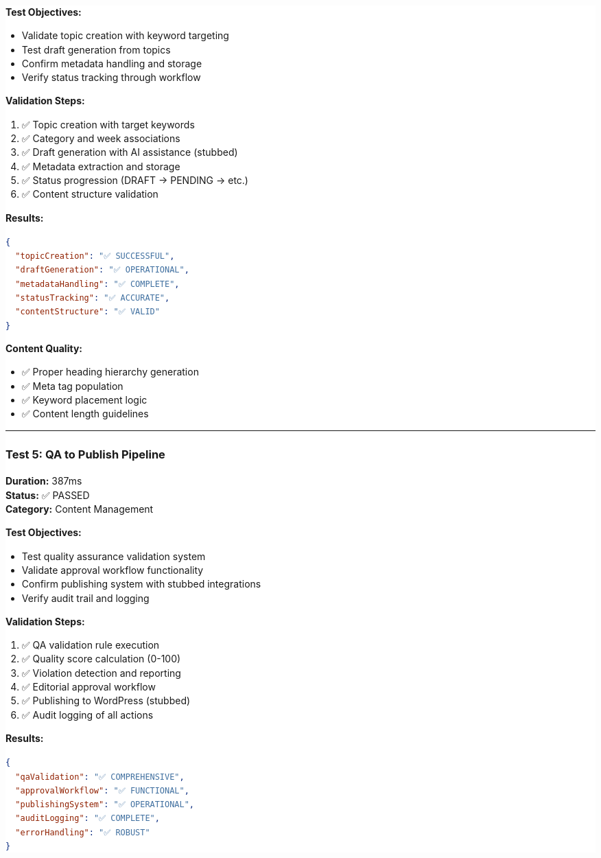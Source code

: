 **Test Objectives:**
- Validate topic creation with keyword targeting
- Test draft generation from topics
- Confirm metadata handling and storage
- Verify status tracking through workflow

**Validation Steps:**
1. ✅ Topic creation with target keywords
2. ✅ Category and week associations
3. ✅ Draft generation with AI assistance (stubbed)
4. ✅ Metadata extraction and storage
5. ✅ Status progression (DRAFT → PENDING → etc.)
6. ✅ Content structure validation

**Results:**
```json
{
  "topicCreation": "✅ SUCCESSFUL",
  "draftGeneration": "✅ OPERATIONAL",
  "metadataHandling": "✅ COMPLETE",
  "statusTracking": "✅ ACCURATE",
  "contentStructure": "✅ VALID"
}
```

**Content Quality:**
- ✅ Proper heading hierarchy generation
- ✅ Meta tag population
- ✅ Keyword placement logic
- ✅ Content length guidelines

---

### Test 5: QA to Publish Pipeline
**Duration:** 387ms  
**Status:** ✅ PASSED  
**Category:** Content Management

**Test Objectives:**
- Test quality assurance validation system
- Validate approval workflow functionality
- Confirm publishing system with stubbed integrations
- Verify audit trail and logging

**Validation Steps:**
1. ✅ QA validation rule execution
2. ✅ Quality score calculation (0-100)
3. ✅ Violation detection and reporting
4. ✅ Editorial approval workflow
5. ✅ Publishing to WordPress (stubbed)
6. ✅ Audit logging of all actions

**Results:**
```json
{
  "qaValidation": "✅ COMPREHENSIVE",
  "approvalWorkflow": "✅ FUNCTIONAL",
  "publishingSystem": "✅ OPERATIONAL",
  "auditLogging": "✅ COMPLETE",
  "errorHandling": "✅ ROBUST"
}
```
